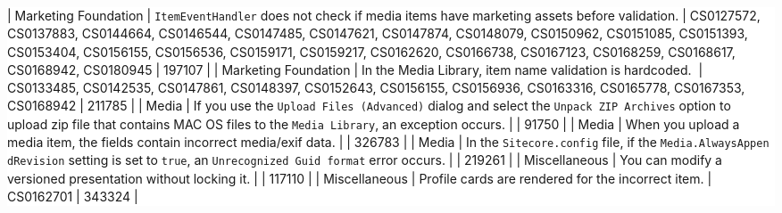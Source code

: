 | Marketing Foundation               | `​​​ItemEventHandler` does not check if media items have marketing assets before validation.                                                                                                                                                                                                                                                                                                                                                                   | CS0127572, CS0137883, CS0144664, CS0146544, CS0147485, CS0147621, CS0147874, CS0148079, CS0150962, CS0151085, CS0151393, CS0153404, CS0156155, CS0156536, CS0159171, CS0159217, CS0162620, CS0166738, CS0167123, CS0168259, CS0168617, CS0168942, CS0180945 | 197107         |
| Marketing Foundation               | In the Media Library, item name validation is hardcoded. ​​                                                                                                                                                                                                                                                                                                                                                                                                    | CS0133485, CS0142535, CS0147861, CS0148397, CS0152643, CS0156155, CS0156936, CS0163316, CS0165778, CS0167353, CS0168942                                                                                                                                     | 211785         |
| Media                              | ​​​If you use the `Upload Files (Advanced)` dialog and select the `Unpack ZIP Archives` option to upload zip file that contains MAC OS files to the `Media Library`, an exception occurs.                                                                                                                                                                                                                                                                      |                                                                                                                                                                                                                                                             | 91750          |
| Media                              | When you upload a media item, the fields contain incorrect media/exif data.​​​                                                                                                                                                                                                                                                                                                                                                                                 |                                                                                                                                                                                                                                                             | 326783         |
| Media                              | In the `Sitecore.config` file, if the `Media.AlwaysAppendRevision` setting is set to `true`​, an `​Unrecognized Guid format` error occurs.​​​                                                                                                                                                                                                                                                                                                                  |                                                                                                                                                                                                                                                             | 219261         |
| Miscellaneous                      | ​​​You can modify a versioned presentation without locking​ it.                                                                                                                                                                                                                                                                                                                                                                                                |                                                                                                                                                                                                                                                             | 117110         |
| Miscellaneous                      | ​​​​Profile cards are rendered for the incorrect item.                                                                                                                                                                                                                                                                                                                                                                                                         | CS0162701                                                                                                                                                                                                                                                   | 343324         |
